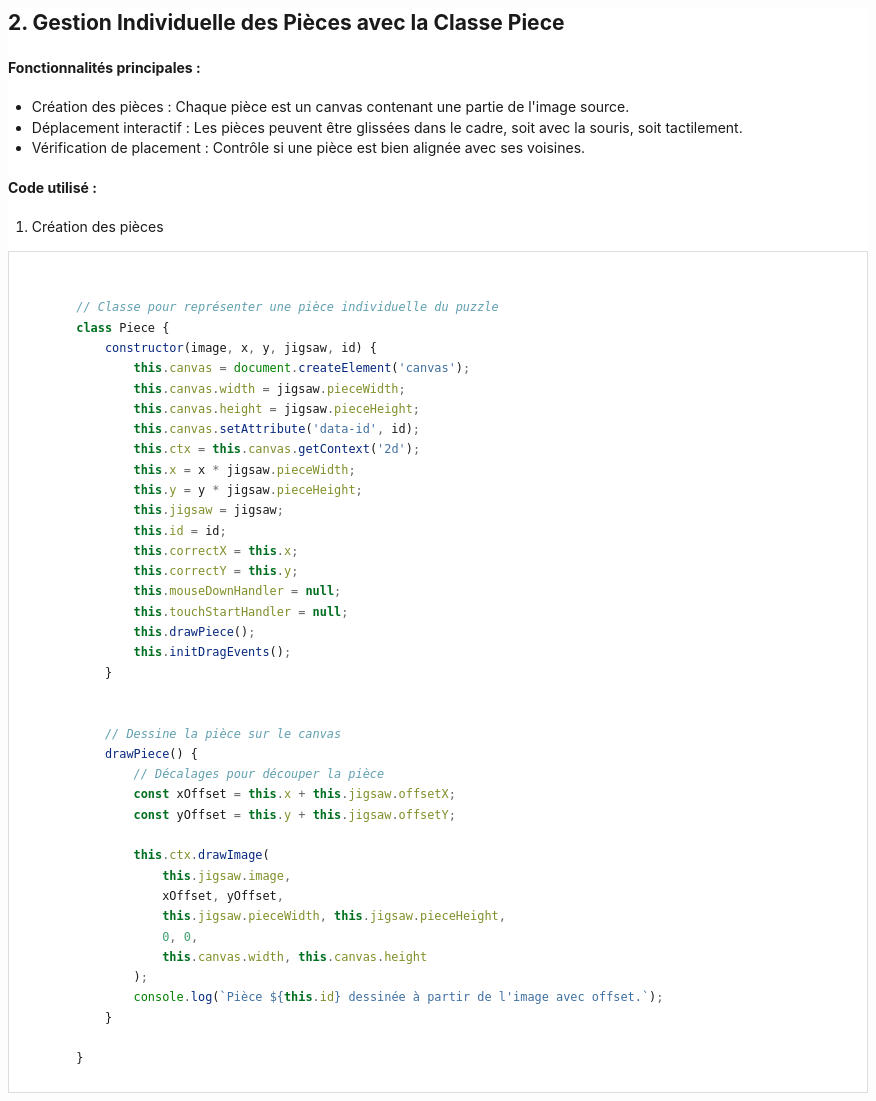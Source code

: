 ## 2. Gestion Individuelle des Pièces avec la Classe Piece

#### Fonctionnalités principales : 
- Création des pièces : Chaque pièce est un canvas contenant une partie de l'image source.
- Déplacement interactif : Les pièces peuvent être glissées dans le cadre, soit avec la souris, soit tactilement. 
- Vérification de placement : Contrôle si une pièce est bien alignée avec ses voisines.

#### Code utilisé : 
1. Création des pièces  
<div style="border: 1px solid #ddd; padding: 10px; margin: 10px 0;">

```javascript : 

        // Classe pour représenter une pièce individuelle du puzzle
        class Piece {
            constructor(image, x, y, jigsaw, id) {
                this.canvas = document.createElement('canvas');
                this.canvas.width = jigsaw.pieceWidth;
                this.canvas.height = jigsaw.pieceHeight;
                this.canvas.setAttribute('data-id', id);
                this.ctx = this.canvas.getContext('2d');
                this.x = x * jigsaw.pieceWidth;
                this.y = y * jigsaw.pieceHeight;
                this.jigsaw = jigsaw;
                this.id = id;
                this.correctX = this.x;
                this.correctY = this.y;
                this.mouseDownHandler = null; 
                this.touchStartHandler = null;
                this.drawPiece();
                this.initDragEvents();
            }


            // Dessine la pièce sur le canvas
            drawPiece() {
                // Décalages pour découper la pièce
                const xOffset = this.x + this.jigsaw.offsetX; 
                const yOffset = this.y + this.jigsaw.offsetY; 
                
                this.ctx.drawImage(
                    this.jigsaw.image,
                    xOffset, yOffset, 
                    this.jigsaw.pieceWidth, this.jigsaw.pieceHeight,
                    0, 0,
                    this.canvas.width, this.canvas.height 
                );
                console.log(`Pièce ${this.id} dessinée à partir de l'image avec offset.`);
            }

        }

```
</div>
